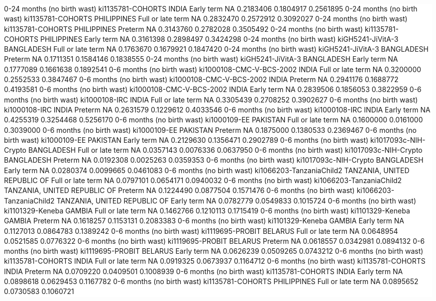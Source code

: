 0-24 months (no birth wast)   ki1135781-COHORTS          INDIA                          Early term           NA                0.2183406    0.1804917   0.2561895
0-24 months (no birth wast)   ki1135781-COHORTS          PHILIPPINES                    Full or late term    NA                0.2832470    0.2572912   0.3092027
0-24 months (no birth wast)   ki1135781-COHORTS          PHILIPPINES                    Preterm              NA                0.3143760    0.2782028   0.3505492
0-24 months (no birth wast)   ki1135781-COHORTS          PHILIPPINES                    Early term           NA                0.3161398    0.2898497   0.3424298
0-24 months (no birth wast)   kiGH5241-JiVitA-3          BANGLADESH                     Full or late term    NA                0.1763670    0.1679921   0.1847420
0-24 months (no birth wast)   kiGH5241-JiVitA-3          BANGLADESH                     Preterm              NA                0.1711351    0.1584146   0.1838555
0-24 months (no birth wast)   kiGH5241-JiVitA-3          BANGLADESH                     Early term           NA                0.1777089    0.1661638   0.1892541
0-6 months (no birth wast)    ki1000108-CMC-V-BCS-2002   INDIA                          Full or late term    NA                0.3200000    0.2552533   0.3847467
0-6 months (no birth wast)    ki1000108-CMC-V-BCS-2002   INDIA                          Preterm              NA                0.2941176    0.1688772   0.4193581
0-6 months (no birth wast)    ki1000108-CMC-V-BCS-2002   INDIA                          Early term           NA                0.2839506    0.1856053   0.3822959
0-6 months (no birth wast)    ki1000108-IRC              INDIA                          Full or late term    NA                0.3305439    0.2708252   0.3902627
0-6 months (no birth wast)    ki1000108-IRC              INDIA                          Preterm              NA                0.2631579    0.1229612   0.4033546
0-6 months (no birth wast)    ki1000108-IRC              INDIA                          Early term           NA                0.4255319    0.3254468   0.5256170
0-6 months (no birth wast)    ki1000109-EE               PAKISTAN                       Full or late term    NA                0.1600000    0.0161000   0.3039000
0-6 months (no birth wast)    ki1000109-EE               PAKISTAN                       Preterm              NA                0.1875000    0.1380533   0.2369467
0-6 months (no birth wast)    ki1000109-EE               PAKISTAN                       Early term           NA                0.2129630    0.1356471   0.2902789
0-6 months (no birth wast)    ki1017093c-NIH-Crypto      BANGLADESH                     Full or late term    NA                0.0357143    0.0076336   0.0637950
0-6 months (no birth wast)    ki1017093c-NIH-Crypto      BANGLADESH                     Preterm              NA                0.0192308    0.0025263   0.0359353
0-6 months (no birth wast)    ki1017093c-NIH-Crypto      BANGLADESH                     Early term           NA                0.0280374    0.0099665   0.0461083
0-6 months (no birth wast)    ki1066203-TanzaniaChild2   TANZANIA, UNITED REPUBLIC OF   Full or late term    NA                0.0797101    0.0654171   0.0940032
0-6 months (no birth wast)    ki1066203-TanzaniaChild2   TANZANIA, UNITED REPUBLIC OF   Preterm              NA                0.1224490    0.0877504   0.1571476
0-6 months (no birth wast)    ki1066203-TanzaniaChild2   TANZANIA, UNITED REPUBLIC OF   Early term           NA                0.0782779    0.0549833   0.1015724
0-6 months (no birth wast)    ki1101329-Keneba           GAMBIA                         Full or late term    NA                0.1462766    0.1210113   0.1715419
0-6 months (no birth wast)    ki1101329-Keneba           GAMBIA                         Preterm              NA                0.1618257    0.1153131   0.2083383
0-6 months (no birth wast)    ki1101329-Keneba           GAMBIA                         Early term           NA                0.1127013    0.0864783   0.1389242
0-6 months (no birth wast)    ki1119695-PROBIT           BELARUS                        Full or late term    NA                0.0648954    0.0521585   0.0776322
0-6 months (no birth wast)    ki1119695-PROBIT           BELARUS                        Preterm              NA                0.0618557    0.0342981   0.0894132
0-6 months (no birth wast)    ki1119695-PROBIT           BELARUS                        Early term           NA                0.0626239    0.0509265   0.0743212
0-6 months (no birth wast)    ki1135781-COHORTS          INDIA                          Full or late term    NA                0.0919325    0.0673937   0.1164712
0-6 months (no birth wast)    ki1135781-COHORTS          INDIA                          Preterm              NA                0.0709220    0.0409501   0.1008939
0-6 months (no birth wast)    ki1135781-COHORTS          INDIA                          Early term           NA                0.0898618    0.0629453   0.1167782
0-6 months (no birth wast)    ki1135781-COHORTS          PHILIPPINES                    Full or late term    NA                0.0895652    0.0730583   0.1060721
